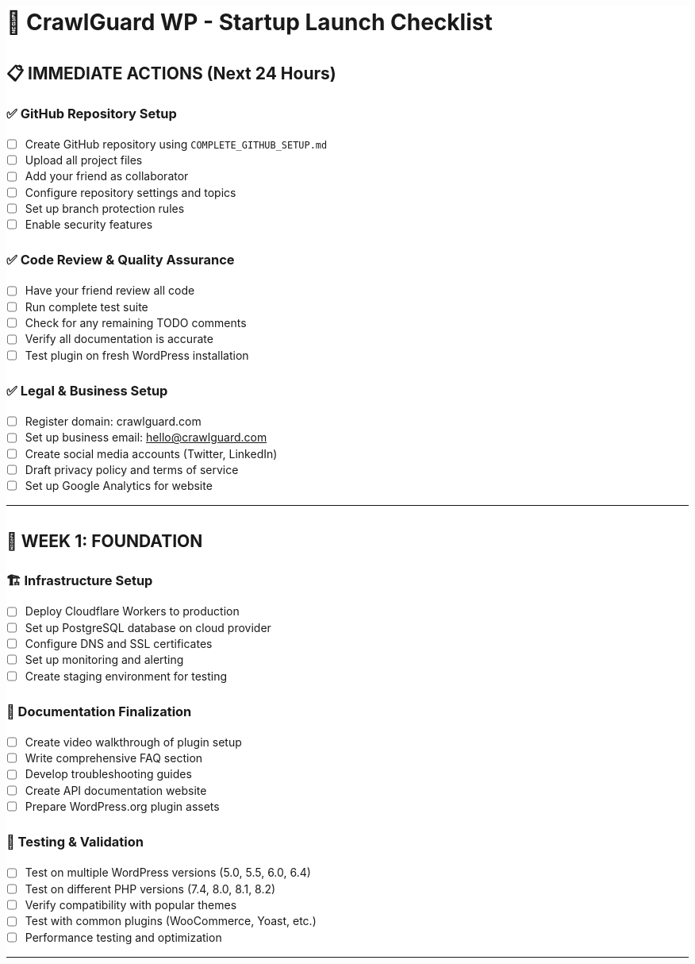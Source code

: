 # 🚀 CrawlGuard WP - Startup Launch Checklist

## 📋 IMMEDIATE ACTIONS (Next 24 Hours)

### ✅ GitHub Repository Setup
- [ ] Create GitHub repository using `COMPLETE_GITHUB_SETUP.md`
- [ ] Upload all project files
- [ ] Add your friend as collaborator
- [ ] Configure repository settings and topics
- [ ] Set up branch protection rules
- [ ] Enable security features

### ✅ Code Review & Quality Assurance
- [ ] Have your friend review all code
- [ ] Run complete test suite
- [ ] Check for any remaining TODO comments
- [ ] Verify all documentation is accurate
- [ ] Test plugin on fresh WordPress installation

### ✅ Legal & Business Setup
- [ ] Register domain: crawlguard.com
- [ ] Set up business email: hello@crawlguard.com
- [ ] Create social media accounts (Twitter, LinkedIn)
- [ ] Draft privacy policy and terms of service
- [ ] Set up Google Analytics for website

---

## 📅 WEEK 1: FOUNDATION

### 🏗️ Infrastructure Setup
- [ ] Deploy Cloudflare Workers to production
- [ ] Set up PostgreSQL database on cloud provider
- [ ] Configure DNS and SSL certificates
- [ ] Set up monitoring and alerting
- [ ] Create staging environment for testing

### 📝 Documentation Finalization
- [ ] Create video walkthrough of plugin setup
- [ ] Write comprehensive FAQ section
- [ ] Develop troubleshooting guides
- [ ] Create API documentation website
- [ ] Prepare WordPress.org plugin assets

### 🧪 Testing & Validation
- [ ] Test on multiple WordPress versions (5.0, 5.5, 6.0, 6.4)
- [ ] Test on different PHP versions (7.4, 8.0, 8.1, 8.2)
- [ ] Verify compatibility with popular themes
- [ ] Test with common plugins (WooCommerce, Yoast, etc.)
- [ ] Performance testing and optimization

---